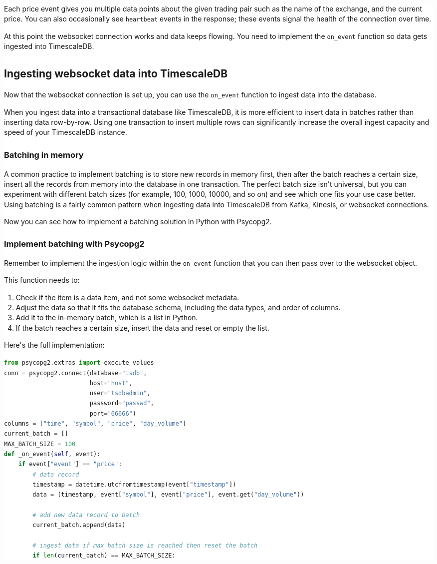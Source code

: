 Each price event gives you multiple data points about the given trading pair
such as the name of the exchange, and the current price. You can also
occasionally see `heartbeat` events in the response; these events signal
the health of the connection over time.

At this point the websocket connection works and data keeps flowing. You need
to implement the `on_event` function so data gets ingested into TimescaleDB.

## Ingesting websocket data into TimescaleDB

Now that the websocket connection is set up, you can use the `on_event` function
to ingest data into the database.

When you ingest data into a transactional database like TimescaleDB, it is more efficient to
insert data in batches rather than inserting data row-by-row. Using one transaction to
insert multiple rows can significantly increase the overall ingest capacity and speed
of your TimescaleDB instance.

### Batching in memory

A common practice to implement batching is to store new records in memory
first, then after the batch reaches a certain size, insert all the records
from memory into the database in one transaction. The perfect batch size isn't
universal, but you can experiment with different batch sizes
(for example, 100, 1000, 10000, and so on) and see which one fits your use case better.
Using batching is a fairly common pattern when ingesting data into TimescaleDB
from Kafka, Kinesis, or websocket connections.

Now you can see
how to implement a batching solution in Python with Psycopg2.

### Implement batching with Psycopg2

Remember to implement the ingestion logic within the `on_event` function that
you can then pass over to the websocket object.

This function needs to:

1.  Check if the item is a data item, and not some websocket metadata.
1.  Adjust the data so that it fits the database schema, including the data types, and order of columns.
1.  Add it to the in-memory batch, which is a list in Python.
1.  If the batch reaches a certain size, insert the data and reset or empty the list.

Here's the full implementation:

```python
from psycopg2.extras import execute_values
conn = psycopg2.connect(database="tsdb", 
                        host="host", 
                        user="tsdbadmin", 
                        password="passwd",
                        port="66666")
columns = ["time", "symbol", "price", "day_volume"]
current_batch = []
MAX_BATCH_SIZE = 100
def _on_event(self, event):
    if event["event"] == "price":
        # data record
        timestamp = datetime.utcfromtimestamp(event["timestamp"])
        data = (timestamp, event["symbol"], event["price"], event.get("day_volume"))

        # add new data record to batch
        current_batch.append(data)
            
        # ingest data if max batch size is reached then reset the batch
        if len(current_batch) == MAX_BATCH_SIZE:
```

[candlestick-tutorial]: /implement-use-cases/:currentVersion:/financial-tick-data/
[get-started]: /getting-started/:currentVersion:/
[install-ts]: /getting-started/latest/
[psycopg2]: https://www.psycopg.org/docs/
[twelve-data]: https://twelvedata.com
[twelve-signup]: https://twelvedata.com/pricing
[twelve-wrapper]: https://github.com/twelvedata/twelvedata-python